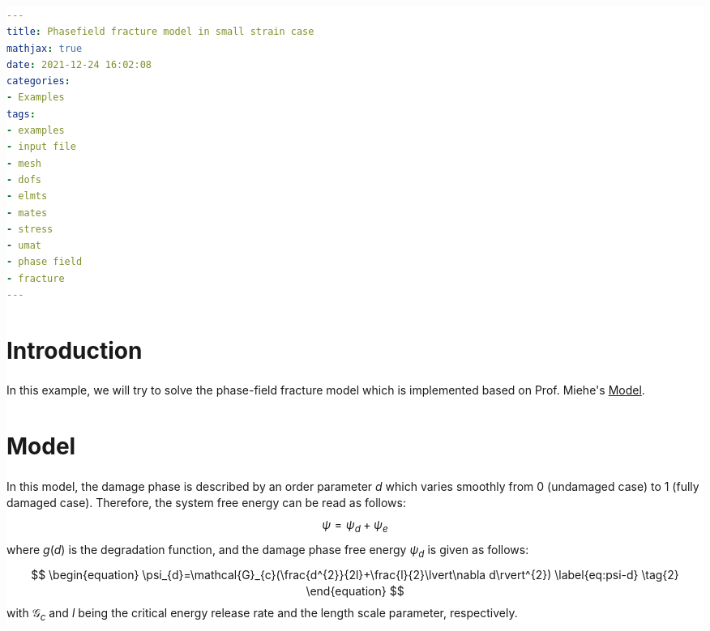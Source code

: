 ```yaml
---
title: Phasefield fracture model in small strain case
mathjax: true
date: 2021-12-24 16:02:08
categories:
- Examples
tags:
- examples
- input file
- mesh
- dofs
- elmts
- mates
- stress
- umat
- phase field
- fracture
---
```


# Introduction
In this example, we will try to solve the phase-field fracture model which is implemented based on Prof. Miehe's [Model](https://doi.org/10.1002/nme.2861).


# Model
In this model, the damage phase is described by an order parameter $d$ which varies smoothly from 0 (undamaged case) to 1 (fully damaged case). Therefore, the system free energy can be read as follows:
$$
\begin{equation}
\psi=\psi_{d}+\psi_{e}
\label{eq:psi}
\tag{1}
\end{equation}
$$
where $g(d)$ is the degradation function, and the damage phase free energy $\psi_{d}$ is given as follows:
$$
\begin{equation}
\psi_{d}=\mathcal{G}_{c}(\frac{d^{2}}{2l}+\frac{l}{2}\lvert\nabla d\rvert^{2})
\label{eq:psi-d}
\tag{2}
\end{equation}
$$
with $\mathcal{G}_{c}$ and $l$ being the critical energy release rate and the length scale parameter, respectively.
